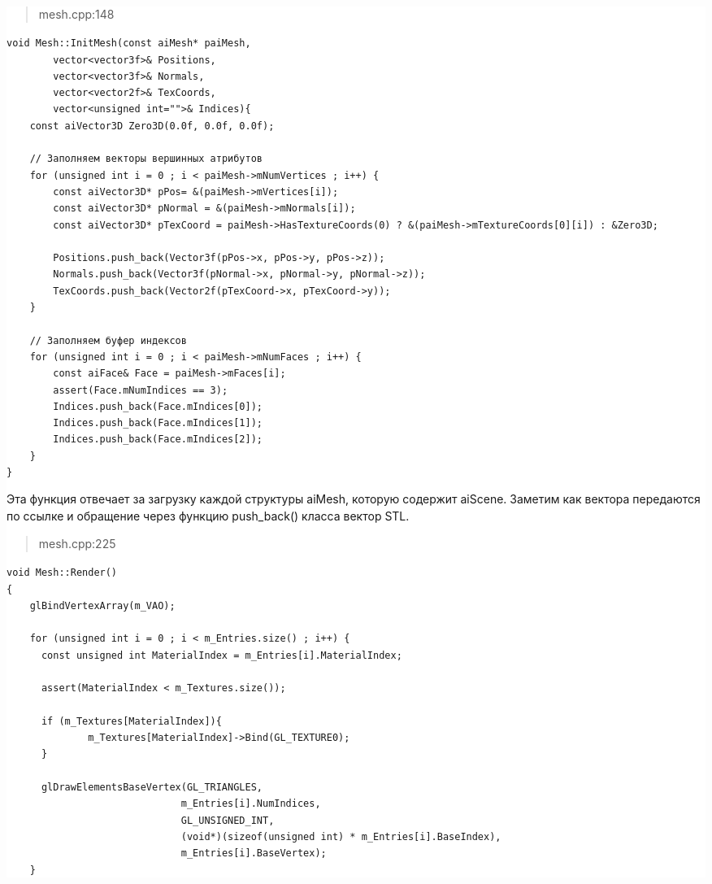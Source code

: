 > mesh.cpp:148

    void Mesh::InitMesh(const aiMesh* paiMesh,
            vector<vector3f>& Positions,
            vector<vector3f>& Normals,
            vector<vector2f>& TexCoords,
            vector<unsigned int="">& Indices){
        const aiVector3D Zero3D(0.0f, 0.0f, 0.0f);

        // Заполняем векторы вершинных атрибутов
        for (unsigned int i = 0 ; i < paiMesh->mNumVertices ; i++) {
            const aiVector3D* pPos= &(paiMesh->mVertices[i]);
            const aiVector3D* pNormal = &(paiMesh->mNormals[i]);
            const aiVector3D* pTexCoord = paiMesh->HasTextureCoords(0) ? &(paiMesh->mTextureCoords[0][i]) : &Zero3D;

            Positions.push_back(Vector3f(pPos->x, pPos->y, pPos->z));
            Normals.push_back(Vector3f(pNormal->x, pNormal->y, pNormal->z));
            TexCoords.push_back(Vector2f(pTexCoord->x, pTexCoord->y));
        }

        // Заполняем буфер индексов
        for (unsigned int i = 0 ; i < paiMesh->mNumFaces ; i++) {
            const aiFace& Face = paiMesh->mFaces[i];
            assert(Face.mNumIndices == 3);
            Indices.push_back(Face.mIndices[0]);
            Indices.push_back(Face.mIndices[1]);
            Indices.push_back(Face.mIndices[2]);
        }
    }

Эта функция отвечает за загрузку каждой структуры aiMesh, которую содержит aiScene. Заметим как вектора передаются по ссылке и обращение через функцию push_back() класса вектор STL.

> mesh.cpp:225

    void Mesh::Render()
    {
        glBindVertexArray(m_VAO);

        for (unsigned int i = 0 ; i < m_Entries.size() ; i++) {
          const unsigned int MaterialIndex = m_Entries[i].MaterialIndex;

          assert(MaterialIndex < m_Textures.size());

          if (m_Textures[MaterialIndex]){
                  m_Textures[MaterialIndex]->Bind(GL_TEXTURE0);
          }

          glDrawElementsBaseVertex(GL_TRIANGLES,
                                  m_Entries[i].NumIndices,
                                  GL_UNSIGNED_INT,
                                  (void*)(sizeof(unsigned int) * m_Entries[i].BaseIndex),
                                  m_Entries[i].BaseVertex);
        }
